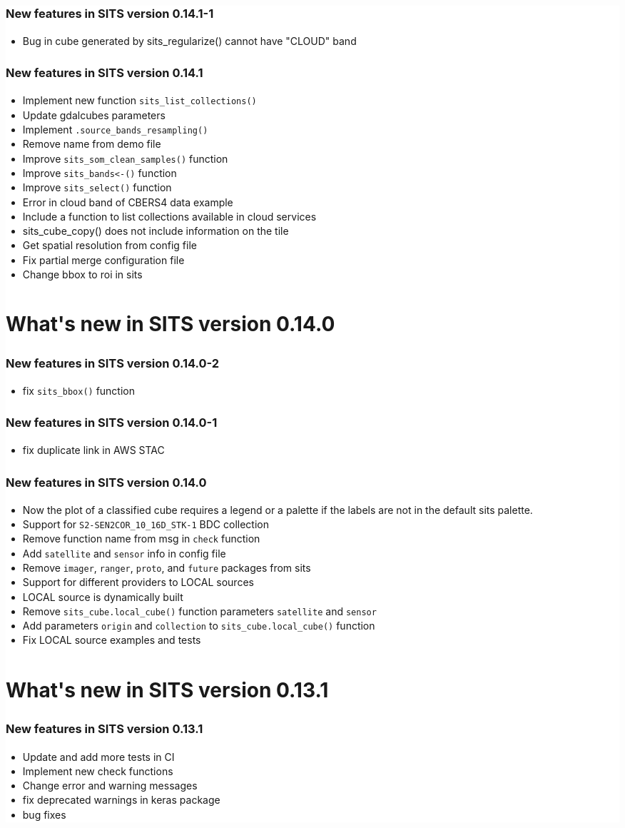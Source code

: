 ### New features in SITS version 0.14.1-1

* Bug in cube generated by sits_regularize() cannot have "CLOUD" band

### New features in SITS version 0.14.1

* Implement new function `sits_list_collections()`
* Update gdalcubes parameters
* Implement `.source_bands_resampling()`
* Remove name from demo file
* Improve `sits_som_clean_samples()` function
* Improve `sits_bands<-()` function
* Improve `sits_select()` function
* Error in cloud band of CBERS4 data example
* Include a function to list collections available in cloud services
* sits_cube_copy() does not include information on the tile
* Get spatial resolution from config file
* Fix partial merge configuration file
* Change bbox to roi in sits


# What's new in SITS version 0.14.0

### New features in SITS version 0.14.0-2

* fix `sits_bbox()` function 

### New features in SITS version 0.14.0-1

* fix duplicate link in AWS STAC 

### New features in SITS version 0.14.0

* Now the plot of a classified cube requires a legend or a palette if the labels are not in the default sits palette. 
* Support for `S2-SEN2COR_10_16D_STK-1` BDC collection
* Remove function name from msg in `check` function
* Add `satellite` and `sensor` info in config file
* Remove `imager`, `ranger`, `proto`, and `future` packages from sits
* Support for different providers to LOCAL sources
* LOCAL source is dynamically built
* Remove `sits_cube.local_cube()` function parameters `satellite` and `sensor`
* Add parameters `origin` and `collection` to `sits_cube.local_cube()` function
* Fix LOCAL source examples and tests

# What's new in SITS version 0.13.1

### New features in SITS version 0.13.1

* Update and add more tests in CI 
* Implement new check functions 
* Change error and warning messages 
* fix deprecated warnings in keras package 
* bug fixes 
